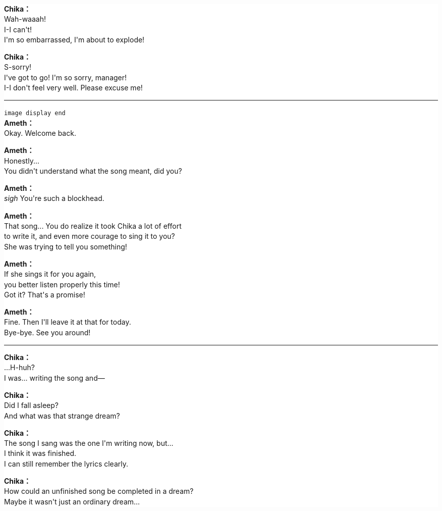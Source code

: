 **Chika：**  
Wah-waaah!  
I-I can't!  
I'm so embarrassed, I'm about to explode!  
  
**Chika：**  
S-sorry!  
I've got to go!  I'm so sorry, manager!  
I-I don't feel very well. Please excuse me!  
  

---  
  
`image display end`  
**Ameth：**  
Okay. Welcome back.  
  
**Ameth：**  
Honestly...  
You didn't understand what the song meant, did you?  
  
**Ameth：**  
*sigh* You're such a blockhead.  
  
**Ameth：**  
That song... You do realize it took Chika a lot of effort  
to write it, and even more courage to sing it to you?  
She was trying to tell you something!  
  
**Ameth：**  
If she sings it for you again,  
you better listen properly this time!  
Got it? That's a promise!  
  
**Ameth：**  
Fine. Then I'll leave it at that for today.  
Bye-bye. See you around!  
  

---  
  
**Chika：**  
...H-huh?  
I was... writing the song and—  
  
**Chika：**  
Did I fall asleep?  
And what was that strange dream?  
  
**Chika：**  
The song I sang was the one I'm writing now, but...  
I think it was finished.  
I can still remember the lyrics clearly.  
  
**Chika：**  
How could an unfinished song be completed in a dream?  
Maybe it wasn't just an ordinary dream...  
  